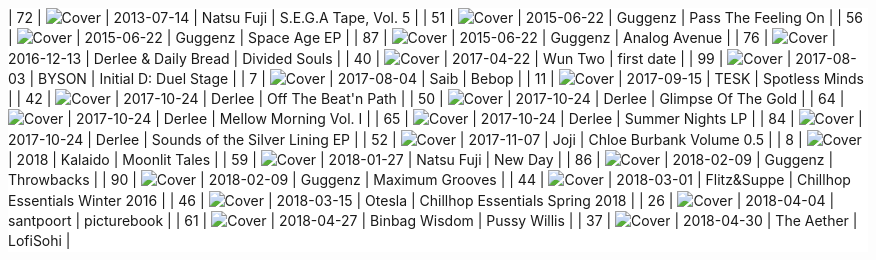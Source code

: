 | 72 | ![Cover](https://i.discogs.com/Ik5D2HcDRqrW_ovscQdtNOziI1C8SX1wxrxb4sdSAGE/rs:fit/g:sm/q:40/h:150/w:150/czM6Ly9kaXNjb2dz/LWRhdGFiYXNlLWlt/YWdlcy9SLTEwNjcy/MDY2LTE1MDIxMTk3/MzUtNDgwNC5qcGVn.jpeg) | 2013-07-14 | Natsu Fuji | S.E.G.A Tape, Vol. 5 |
| 51 | ![Cover](https://i.discogs.com/Khmfk-ITv1uel1ZoJGeVe6eOdcKEad2jtQqFrPsew2s/rs:fit/g:sm/q:40/h:150/w:150/czM6Ly9kaXNjb2dz/LWRhdGFiYXNlLWlt/YWdlcy9SLTg4OTQ5/NTgtMTQ3MDk4MDU0/OS01OTExLmpwZWc.jpeg) | 2015-06-22 | Guggenz | Pass The Feeling On |
| 56 | ![Cover](https://i.discogs.com/Khmfk-ITv1uel1ZoJGeVe6eOdcKEad2jtQqFrPsew2s/rs:fit/g:sm/q:40/h:150/w:150/czM6Ly9kaXNjb2dz/LWRhdGFiYXNlLWlt/YWdlcy9SLTg4OTQ5/NTgtMTQ3MDk4MDU0/OS01OTExLmpwZWc.jpeg) | 2015-06-22 | Guggenz | Space Age EP |
| 87 | ![Cover](https://i.discogs.com/Khmfk-ITv1uel1ZoJGeVe6eOdcKEad2jtQqFrPsew2s/rs:fit/g:sm/q:40/h:150/w:150/czM6Ly9kaXNjb2dz/LWRhdGFiYXNlLWlt/YWdlcy9SLTg4OTQ5/NTgtMTQ3MDk4MDU0/OS01OTExLmpwZWc.jpeg) | 2015-06-22 | Guggenz | Analog Avenue |
| 76 | ![Cover](https://i.discogs.com/QDJnG9YfAu2z_BW9dEbaZkcQD8Nu5ZXt4E-64NF3Ybk/rs:fit/g:sm/q:40/h:150/w:150/czM6Ly9kaXNjb2dz/LWRhdGFiYXNlLWlt/YWdlcy9SLTE1NjEx/MjIwLTE1OTQ1MTAx/NjktMjA5Ni5qcGVn.jpeg) | 2016-12-13 | Derlee &amp; Daily Bread | Divided Souls |
| 40 | ![Cover](https://i.discogs.com/jpXiCr71sjn3QWpzcKf0e8950PQcYyTwPX2q5-dFvzM/rs:fit/g:sm/q:40/h:150/w:150/czM6Ly9kaXNjb2dz/LWRhdGFiYXNlLWlt/YWdlcy9SLTEwNDUz/NDAwLTE0OTc3NDQw/MzYtNzY3Mi5qcGVn.jpeg) | 2017-04-22 | Wun Two | first date |
| 99 | ![Cover](https://i.discogs.com/2ZEl-HQZumHUUr4hV-TJ1xAu5zbDG1wBRbF5x398fs8/rs:fit/g:sm/q:40/h:150/w:150/czM6Ly9kaXNjb2dz/LWRhdGFiYXNlLWlt/YWdlcy9SLTEwNjU5/MDM0LTE3MDQwNTQy/ODMtMTcxNi5qcGVn.jpeg) | 2017-08-03 | BYSON | Initial D: Duel Stage |
| 7 | ![Cover](https://i.discogs.com/lejM8yQO5dY5tvWCoJsXJV9a4XKTpbjUFXiIRD22X9Y/rs:fit/g:sm/q:40/h:150/w:150/czM6Ly9kaXNjb2dz/LWRhdGFiYXNlLWlt/YWdlcy9SLTE0ODcw/Njc4LTE1ODMxNzIz/ODItNTEyNi5qcGVn.jpeg) | 2017-08-04 | Saib | Bebop |
| 11 | ![Cover](https://i.discogs.com/K4pWbEvXVLXMHIuEWtd8xY8zu_8eE71BqNoDv75rBKI/rs:fit/g:sm/q:40/h:150/w:150/czM6Ly9kaXNjb2dz/LWRhdGFiYXNlLWlt/YWdlcy9SLTEwODAw/MDU3LTE1MjMyMTQx/NzUtNDI2OS5qcGVn.jpeg) | 2017-09-15 | TESK | Spotless Minds |
| 42 | ![Cover](https://i.discogs.com/pfG8KFfx7j9BorRsihe0hC4sghGI9fv5zbaV1734Atg/rs:fit/g:sm/q:40/h:150/w:150/czM6Ly9kaXNjb2dz/LWRhdGFiYXNlLWlt/YWdlcy9SLTExMjQz/OTQ5LTE1MTI2MDM1/MzMtOTU3OC5qcGVn.jpeg) | 2017-10-24 | Derlee | Off The Beat'n Path |
| 50 | ![Cover](https://i.discogs.com/pfG8KFfx7j9BorRsihe0hC4sghGI9fv5zbaV1734Atg/rs:fit/g:sm/q:40/h:150/w:150/czM6Ly9kaXNjb2dz/LWRhdGFiYXNlLWlt/YWdlcy9SLTExMjQz/OTQ5LTE1MTI2MDM1/MzMtOTU3OC5qcGVn.jpeg) | 2017-10-24 | Derlee | Glimpse Of The Gold |
| 64 | ![Cover](https://i.discogs.com/pfG8KFfx7j9BorRsihe0hC4sghGI9fv5zbaV1734Atg/rs:fit/g:sm/q:40/h:150/w:150/czM6Ly9kaXNjb2dz/LWRhdGFiYXNlLWlt/YWdlcy9SLTExMjQz/OTQ5LTE1MTI2MDM1/MzMtOTU3OC5qcGVn.jpeg) | 2017-10-24 | Derlee | Mellow Morning Vol. I |
| 65 | ![Cover](https://i.discogs.com/pfG8KFfx7j9BorRsihe0hC4sghGI9fv5zbaV1734Atg/rs:fit/g:sm/q:40/h:150/w:150/czM6Ly9kaXNjb2dz/LWRhdGFiYXNlLWlt/YWdlcy9SLTExMjQz/OTQ5LTE1MTI2MDM1/MzMtOTU3OC5qcGVn.jpeg) | 2017-10-24 | Derlee | Summer Nights LP |
| 84 | ![Cover](https://i.discogs.com/pfG8KFfx7j9BorRsihe0hC4sghGI9fv5zbaV1734Atg/rs:fit/g:sm/q:40/h:150/w:150/czM6Ly9kaXNjb2dz/LWRhdGFiYXNlLWlt/YWdlcy9SLTExMjQz/OTQ5LTE1MTI2MDM1/MzMtOTU3OC5qcGVn.jpeg) | 2017-10-24 | Derlee | Sounds of the Silver Lining EP |
| 52 | ![Cover](https://i.discogs.com/kloIT5_kTUTLci2mbaZvw7Fk4IsSGwb3v0vpPsxASCI/rs:fit/g:sm/q:40/h:150/w:150/czM6Ly9kaXNjb2dz/LWRhdGFiYXNlLWlt/YWdlcy9SLTE3ODg4/Mjg3LTE2MTYwMDg4/MzYtNjA3NC5qcGVn.jpeg) | 2017-11-07 | Joji | Chloe Burbank Volume 0.5 |
| 8 | ![Cover](https://i.discogs.com/lSMbhE7asn4u9QYmj__FebFpp04ERTX7W_M49g9IDQs/rs:fit/g:sm/q:40/h:150/w:150/czM6Ly9kaXNjb2dz/LWRhdGFiYXNlLWlt/YWdlcy9SLTEzMDE4/MDU0LTE1NDc1MDA0/MDgtNjM5Ny5qcGVn.jpeg) | 2018 | Kalaido | Moonlit Tales |
| 59 | ![Cover](https://i.discogs.com/jSaCiKbXIHO3WcyTBwYt53IQVaBcBsbaAt1lVWXvjlw/rs:fit/g:sm/q:40/h:150/w:150/czM6Ly9kaXNjb2dz/LWRhdGFiYXNlLWlt/YWdlcy9SLTEyNDYy/NTgzLTE1MzU3NzQy/NDEtMzA2Ni5qcGVn.jpeg) | 2018-01-27 | Natsu Fuji | New Day |
| 86 | ![Cover](https://i.discogs.com/E3R1Hizx8Egb6DufyHueHUNE-kLcxMRDEMNg8evLliI/rs:fit/g:sm/q:40/h:150/w:150/czM6Ly9kaXNjb2dz/LWRhdGFiYXNlLWlt/YWdlcy9SLTExNTI3/ODk2LTE2ODAwMTYx/NTktOTg2Ny5qcGVn.jpeg) | 2018-02-09 | Guggenz | Throwbacks |
| 90 | ![Cover](https://i.discogs.com/E3R1Hizx8Egb6DufyHueHUNE-kLcxMRDEMNg8evLliI/rs:fit/g:sm/q:40/h:150/w:150/czM6Ly9kaXNjb2dz/LWRhdGFiYXNlLWlt/YWdlcy9SLTExNTI3/ODk2LTE2ODAwMTYx/NTktOTg2Ny5qcGVn.jpeg) | 2018-02-09 | Guggenz | Maximum Grooves |
| 44 | ![Cover](https://i.discogs.com/fMrVjujb3G7cbrU28usSOc8lWCI-EDsZruvHt_UDuas/rs:fit/g:sm/q:40/h:150/w:150/czM6Ly9kaXNjb2dz/LWRhdGFiYXNlLWlt/YWdlcy9SLTExNjU4/MTY3LTE1MjAxNzI4/OTYtMTU4Ny5qcGVn.jpeg) | 2018-03-01 | Flitz&amp;Suppe | Chillhop Essentials Winter 2016 |
| 46 | ![Cover](https://i.discogs.com/XqE2A2DC0zDQ-Z3eIaDg92jXE0yzceqcSABmJlKBNEk/rs:fit/g:sm/q:40/h:150/w:150/czM6Ly9kaXNjb2dz/LWRhdGFiYXNlLWlt/YWdlcy9SLTEyNTUz/MjMzLTE1Mzc0ODkx/NzYtMzAyOS5qcGVn.jpeg) | 2018-03-15 | Otesla | Chillhop Essentials Spring 2018 |
| 26 | ![Cover](https://i.discogs.com/FXyq6D7KqmfWSepLY_A9TK_AGX6Zh-VSBi3_3byEijU/rs:fit/g:sm/q:40/h:150/w:150/czM6Ly9kaXNjb2dz/LWRhdGFiYXNlLWlt/YWdlcy9SLTEyNzY4/OTA3LTE1NDE1ODg0/ODctNTUyMC5qcGVn.jpeg) | 2018-04-04 | santpoort | picturebook |
| 61 | ![Cover](https://i.discogs.com/u6RUdaQx6h1OtR0GW9toOrYpzcMG8dQ7PhbgbP4GIWc/rs:fit/g:sm/q:40/h:150/w:150/czM6Ly9kaXNjb2dz/LWRhdGFiYXNlLWlt/YWdlcy9SLTExODc0/OTAyLTE1MjM5MDUx/NjItODIxMC5qcGVn.jpeg) | 2018-04-27 | Binbag Wisdom | Pussy Willis |
| 37 | ![Cover](https://i.discogs.com/wx3NpJpRrH4r6cHlGUzeT6YaizGaAKVs-yQvlEeMHp4/rs:fit/g:sm/q:40/h:150/w:150/czM6Ly9kaXNjb2dz/LWRhdGFiYXNlLWlt/YWdlcy9SLTEyMTEz/OTAzLTE1Mjg1Nzg0/MzktMzA3OS5qcGVn.jpeg) | 2018-04-30 | The Aether | LofiSohi |